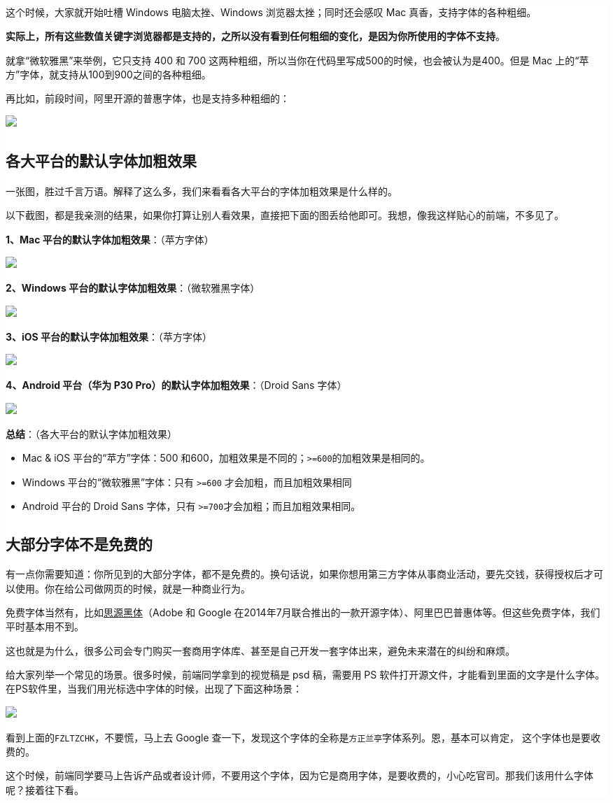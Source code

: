 这个时候，大家就开始吐槽 Windows 电脑太挫、Windows 浏览器太挫；同时还会感叹 Mac 真香，支持字体的各种粗细。

**实际上，所有这些数值关键字浏览器都是支持的，之所以没有看到任何粗细的变化，是因为你所使用的字体不支持**。

就拿“微软雅黑”来举例，它只支持 400 和 700 这两种粗细，所以当你在代码里写成500的时候，也会被认为是400。但是 Mac 上的“苹方”字体，就支持从100到900之间的各种粗细。

再比如，前段时间，阿里开源的普惠字体，也是支持多种粗细的：

![](http://img.smyhvae.com/20191013_1100.png)

## 各大平台的默认字体加粗效果

一张图，胜过千言万语。解释了这么多，我们来看看各大平台的字体加粗效果是什么样的。

以下截图，都是我亲测的结果，如果你打算让别人看效果，直接把下面的图丢给他即可。我想，像我这样贴心的前端，不多见了。

**1、Mac 平台的默认字体加粗效果**：（苹方字体）

![](http://img.smyhvae.com/20191016_1205_mac.png)

**2、Windows 平台的默认字体加粗效果**：（微软雅黑字体）

![](http://img.smyhvae.com/20191016_1205_windows2.png)

**3、iOS 平台的默认字体加粗效果**：（苹方字体）

![](http://img.smyhvae.com/20191016_1205_ios.png)

**4、Android 平台（华为 P30 Pro）的默认字体加粗效果**：（Droid Sans 字体）

![](http://img.smyhvae.com/20191016_1205_huawei_p30_pro.jpeg)

**总结**：（各大平台的默认字体加粗效果）

- Mac & iOS 平台的“苹方”字体：500 和600，加粗效果是不同的；`>=600`的加粗效果是相同的。

- Windows 平台的“微软雅黑”字体：只有 `>=600` 才会加粗，而且加粗效果相同

- Android 平台的 Droid Sans 字体，只有 `>=700`才会加粗；而且加粗效果相同。


## 大部分字体不是免费的

有一点你需要知道：你所见到的大部分字体，都不是免费的。换句话说，如果你想用第三方字体从事商业活动，要先交钱，获得授权后才可以使用。你在给公司做网页的时候，就是一种商业行为。

免费字体当然有，比如[思源黑体](https://baike.baidu.com/item/%E6%80%9D%E6%BA%90%E9%BB%91%E4%BD%93/14919098)（Adobe 和 Google 在2014年7月联合推出的一款开源字体）、阿里巴巴普惠体等。但这些免费字体，我们平时基本用不到。

这也就是为什么，很多公司会专门购买一套商用字体库、甚至是自己开发一套字体出来，避免未来潜在的纠纷和麻烦。

给大家列举一个常见的场景。很多时候，前端同学拿到的视觉稿是 psd 稿，需要用 PS 软件打开源文件，才能看到里面的文字是什么字体。在PS软件里，当我们用光标选中字体的时候，出现了下面这种场景：

![](http://img.smyhvae.com/20191010_1121.png)

看到上面的`FZLTZCHK`，不要慌，马上去 Google 查一下，发现这个字体的全称是`方正兰亭`字体系列。恩，基本可以肯定， 这个字体也是要收费的。

这个时候，前端同学要马上告诉产品或者设计师，不要用这个字体，因为它是商用字体，是要收费的，小心吃官司。那我们该用什么字体呢？接着往下看。
